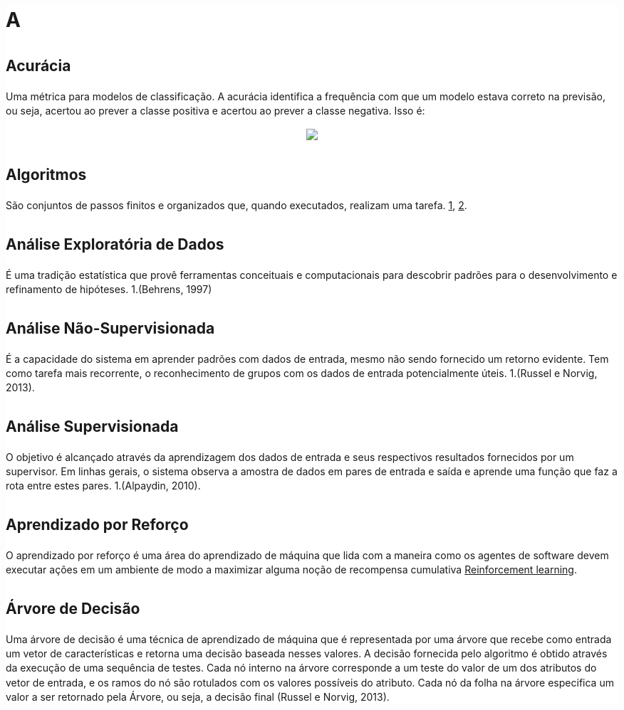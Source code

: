 # A

## Acurácia

Uma métrica para modelos de classificação. A acurácia identifica a frequência com que um modelo estava correto na previsão, ou seja, acertou ao prever a classe positiva e acertou ao prever a classe negativa. Isso é:

<p align="center">
  <img src="https://latex.codecogs.com/gif.latex?\text{Acuracia}&space;=&space;\frac{\text{Verdadeiros&space;Positivos&space;&plus;&space;Verdadeiros&space;Negativos}}&space;{\text{Total&space;de&space;Instancias}}">
</p>


## Algoritmos

São conjuntos de passos finitos e organizados que, quando executados, realizam uma tarefa. [1](https://www.youtube.com/watch?v=8mei6uVttho), [2](https://www.khanacademy.org/computing/computer-science/algorithms/intro-to-algorithms/v/what-are-algorithms).

## Análise Exploratória de Dados

É uma tradição estatística que provê ferramentas conceituais e computacionais para descobrir padrões para o desenvolvimento e refinamento de hipóteses. 1.(Behrens, 1997)

## Análise Não-Supervisionada

É a capacidade do sistema em aprender padrões com dados de entrada, mesmo não sendo fornecido um retorno evidente. Tem como tarefa mais recorrente, o reconhecimento de grupos com os dados de entrada potencialmente úteis. 1.(Russel e Norvig, 2013).

## Análise Supervisionada

O objetivo é alcançado através da aprendizagem dos dados de entrada e seus respectivos resultados fornecidos por um supervisor. Em linhas gerais, o sistema observa a amostra de dados em pares de entrada e saída e aprende uma função que faz a rota entre estes pares. 1.(Alpaydin, 2010).

## Aprendizado por Reforço

O aprendizado por reforço é uma área do aprendizado de máquina que lida com a maneira como os agentes de software devem executar ações em um ambiente de modo a maximizar alguma noção de recompensa cumulativa [Reinforcement learning](https://en.wikipedia.org/wiki/Reinforcement_learning).

## Árvore de Decisão
Uma árvore de decisão é uma técnica de aprendizado de máquina que é representada por uma árvore que recebe como entrada um vetor de características e retorna uma decisão baseada nesses valores. A decisão  fornecida pelo algoritmo é obtido através da execução de uma sequência de testes. Cada nó interno na árvore corresponde a um teste do valor de um dos atributos do vetor de entrada, e os ramos do nó são rotulados com os valores possíveis do atributo. Cada nó da folha na árvore especifica um valor a ser retornado pela Árvore, ou seja, a decisão final (Russel e Norvig, 2013).
